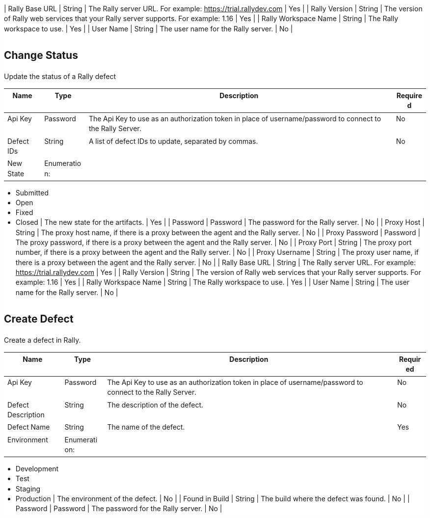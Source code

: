 | Rally Base URL | String | The Rally server URL. For example: https://trial.rallydev.com | Yes |
| Rally Version | String | The version of Rally web services that your Rally server supports. For example: 1.16 | Yes |
| Rally Workspace Name | String | The Rally workspace to use. | Yes |
| User Name | String | The user name for the Rally server. | No |

## Change Status

Update the status of a Rally defect


| Name | Type | Description                                                                                                          | Required |
| ---- | ---- | -------------------------------------------------------------------------------------------------------------------- | -------- |
| Api Key | Password | The Api Key to use as an authorization token in place of username/password to connect to the Rally Server. | No |
| Defect IDs | String | A list of defect IDs to update, separated by commas. | No |
| New State | Enumeration:
* Submitted
* Open
* Fixed
* Closed
| The new state for the artifacts. | Yes |
| Password | Password | The password for the Rally server. | No |
| Proxy Host | String | The proxy host name, if there is a proxy between the agent and the Rally server. | No |
| Proxy Password | Password | The proxy password, if there is a proxy between the agent and the Rally server. | No |
| Proxy Port | String | The proxy port number, if there is a proxy between the agent and the Rally server. | No |
| Proxy Username | String | The proxy user name, if there is a proxy between the agent and the Rally server. | No |
| Rally Base URL | String | The Rally server URL. For example: https://trial.rallydev.com | Yes |
| Rally Version | String | The version of Rally web services that your Rally server supports. For example: 1.16 | Yes |
| Rally Workspace Name | String | The Rally workspace to use. | Yes |
| User Name | String | The user name for the Rally server. | No |

## Create Defect

Create a defect in Rally.


| Name | Type | Description                                                                                                          | Required |
| ---- | ---- | -------------------------------------------------------------------------------------------------------------------- | -------- |
| Api Key | Password | The Api Key to use as an authorization token in place of username/password to connect to the Rally Server. | No |
| Defect Description | String | The description of the defect. | No |
| Defect Name | String | The name of the defect. | Yes |
| Environment | Enumeration:
* Development
* Test
* Staging
* Production
| The environment of the defect. | No |
| Found in Build | String | The build where the defect was found. | No |
| Password | Password | The password for the Rally server. | No |